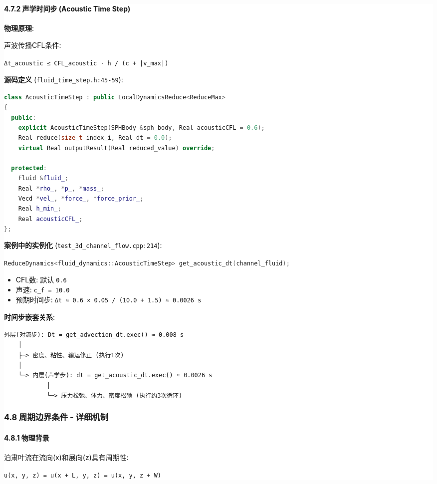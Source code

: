 #### 4.7.2 声学时间步 (Acoustic Time Step)

**物理原理**:

声波传播CFL条件:
```
Δt_acoustic ≤ CFL_acoustic · h / (c + |v_max|)
```

**源码定义** (`fluid_time_step.h:45-59`):

```cpp
class AcousticTimeStep : public LocalDynamicsReduce<ReduceMax>
{
  public:
    explicit AcousticTimeStep(SPHBody &sph_body, Real acousticCFL = 0.6);
    Real reduce(size_t index_i, Real dt = 0.0);
    virtual Real outputResult(Real reduced_value) override;

  protected:
    Fluid &fluid_;
    Real *rho_, *p_, *mass_;
    Vecd *vel_, *force_, *force_prior_;
    Real h_min_;
    Real acousticCFL_;
};
```

**案例中的实例化** (`test_3d_channel_flow.cpp:214`):

```cpp
ReduceDynamics<fluid_dynamics::AcousticTimeStep> get_acoustic_dt(channel_fluid);
```

- CFL数: 默认 `0.6`
- 声速: `c_f = 10.0`
- 预期时间步: `Δt ≈ 0.6 × 0.05 / (10.0 + 1.5) ≈ 0.0026 s`

**时间步嵌套关系**:
```
外层(对流步): Dt = get_advection_dt.exec() ≈ 0.008 s
    │
    ├─> 密度、粘性、输运修正 (执行1次)
    │
    └─> 内层(声学步): dt = get_acoustic_dt.exec() ≈ 0.0026 s
            │
            └─> 压力松弛、体力、密度松弛 (执行约3次循环)
```

### 4.8 周期边界条件 - 详细机制

#### 4.8.1 物理背景

泊肃叶流在流向(x)和展向(z)具有周期性:
```
u(x, y, z) = u(x + L, y, z) = u(x, y, z + W)
```
